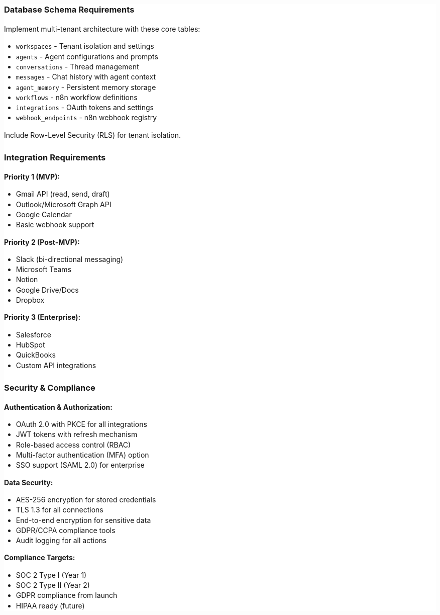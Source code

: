 ### Database Schema Requirements

Implement multi-tenant architecture with these core tables:
- `workspaces` - Tenant isolation and settings
- `agents` - Agent configurations and prompts
- `conversations` - Thread management
- `messages` - Chat history with agent context
- `agent_memory` - Persistent memory storage
- `workflows` - n8n workflow definitions
- `integrations` - OAuth tokens and settings
- `webhook_endpoints` - n8n webhook registry

Include Row-Level Security (RLS) for tenant isolation.

### Integration Requirements

**Priority 1 (MVP):**
- Gmail API (read, send, draft)
- Outlook/Microsoft Graph API
- Google Calendar
- Basic webhook support

**Priority 2 (Post-MVP):**
- Slack (bi-directional messaging)
- Microsoft Teams
- Notion
- Google Drive/Docs
- Dropbox

**Priority 3 (Enterprise):**
- Salesforce
- HubSpot
- QuickBooks
- Custom API integrations

### Security & Compliance

**Authentication & Authorization:**
- OAuth 2.0 with PKCE for all integrations
- JWT tokens with refresh mechanism
- Role-based access control (RBAC)
- Multi-factor authentication (MFA) option
- SSO support (SAML 2.0) for enterprise

**Data Security:**
- AES-256 encryption for stored credentials
- TLS 1.3 for all connections
- End-to-end encryption for sensitive data
- GDPR/CCPA compliance tools
- Audit logging for all actions

**Compliance Targets:**
- SOC 2 Type I (Year 1)
- SOC 2 Type II (Year 2)
- GDPR compliance from launch
- HIPAA ready (future)
